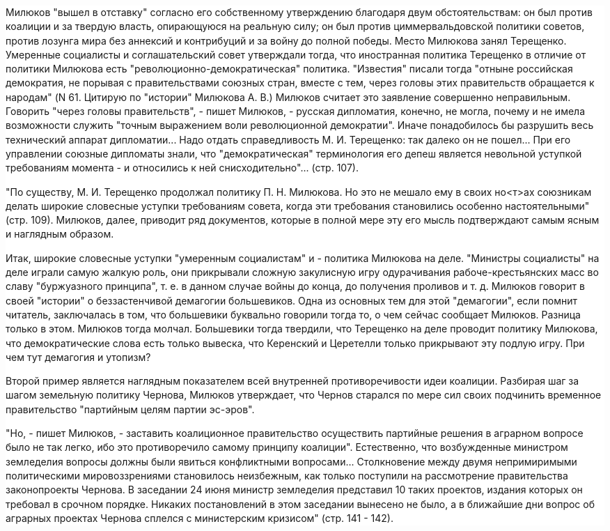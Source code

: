 Милюков "вышел в отставку" согласно его собственному утверждению благодаря двум обстоятельствам: он был против коалиции
и за твердую власть, опирающуюся на реальную силу; он был против циммервальдовской политики советов, против лозунга мира
без аннексий и контрибуций и за войну до полной победы. Место Милюкова занял Терещенко. Умеренные социалисты и
соглашательский совет утверждали тогда, что иностранная политика Терещенко в отличие от политики Милюкова есть
"революционно-демократическая" политика. "Известия" писали тогда "отныне российская демократия, не порывая с
правительствами союзных стран, вместе с тем, через головы этих правительств обращается к народам" (N 61. Цитирую по
"истории" Милюкова А. В.) Милюков считает это заявление совершенно неправильным. Говорить "через головы правительств", -
пишет Милюков, - русская дипломатия, конечно, не могла, почему и не имела возможности служить "точным выражением воли
революционной демократии". Иначе понадобилось бы разрушить весь технический аппарат дипломатии... Надо отдать
справедливость М. И. Терещенко: так далеко он не пошел... При его управлении союзные дипломаты знали, что
"демократическая" терминология его депеш является невольной уступкой требованиям момента - и относились к ней
снисходительно"... (стр. 107).

"По существу, М. И. Терещенко продолжал политику П. Н. Милюкова. Но это не мешало ему в своих но<т>ах союзникам делать
широкие словесные уступки требованиям совета, когда эти требования становились особенно настоятельными" (стр. 109).
Милюков, далее, приводит ряд документов, которые в полной мере эту его мысль подтверждают самым ясным и наглядным образом.

Итак, широкие словесные уступки "умеренным социалистам" и - политика Милюкова на деле. "Министры социалисты" на деле
играли самую жалкую роль, они прикрывали сложную закулисную игру одурачивания рабоче-крестьянских масс во славу
"буржуазного принципа", т. е. в данном случае войны до конца, до получения проливов и т. д. Милюков говорит в своей
"истории" о беззастенчивой демагогии большевиков. Одна из основных тем для этой "демагогии", если помнит читатель,
заключалась в том, что большевики буквально говорили тогда то, о чем сейчас сообщает Милюков. Разница только в этом.
Милюков тогда молчал. Большевики тогда твердили, что Терещенко на деле проводит политику Милюкова, что демократические
слова есть только вывеска, что Керенский и Церетелли только прикрывают эту подлую игру. При чем тут демагогия и утопизм?

Второй пример является наглядным показателем всей внутренней противоречивости идеи коалиции. Разбирая шаг за шагом
земельную политику Чернова, Милюков утверждает, что Чернов старался по мере сил своих подчинить временное правительство
"партийным целям партии эс-эров".

"Но, - пишет Милюков, - заставить коалиционное правительство осуществить партийные решения в аграрном вопросе было не
так легко, ибо это противоречило самому принципу коалиции". Естественно, что возбужденные министром земледелия вопросы
должны были явиться конфликтными вопросами... Столкновение между двумя непримиримыми политическими мировоззрениями
становилось неизбежным, как только поступили на рассмотрение правительства законопроекты Чернова. В заседании 24 июня
министр земледелия представил 10 таких проектов, издания которых он требовал в срочном порядке. Никаких постановлений
в этом заседании вынесено не было, а в ближайшие дни вопрос об аграрных проектах Чернова сплелся с министерским
кризисом" (стр. 141 - 142).
